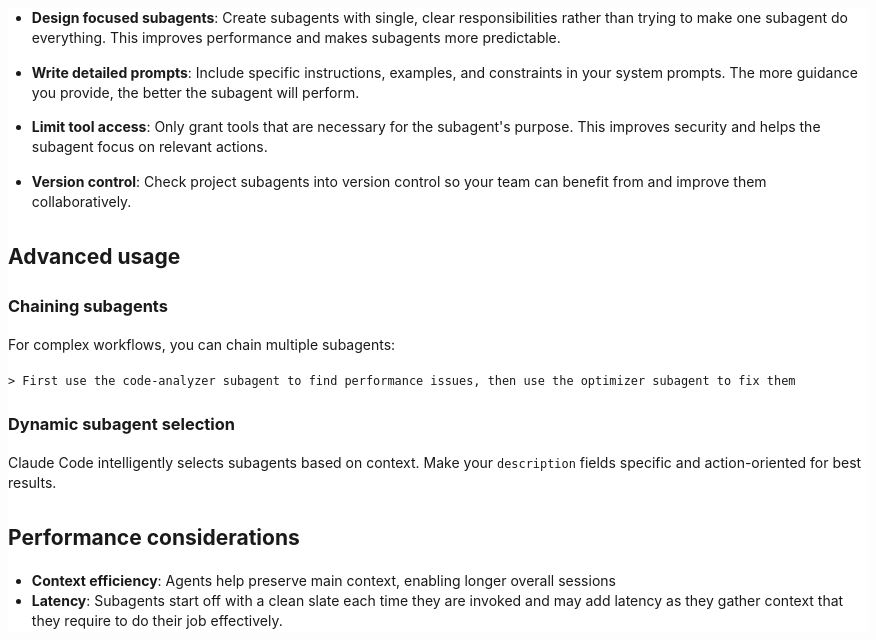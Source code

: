 * **Design focused subagents**: Create subagents with single, clear responsibilities rather than trying to make one subagent do everything. This improves performance and makes subagents more predictable.

* **Write detailed prompts**: Include specific instructions, examples, and constraints in your system prompts. The more guidance you provide, the better the subagent will perform.

* **Limit tool access**: Only grant tools that are necessary for the subagent's purpose. This improves security and helps the subagent focus on relevant actions.

* **Version control**: Check project subagents into version control so your team can benefit from and improve them collaboratively.

## Advanced usage

### Chaining subagents

For complex workflows, you can chain multiple subagents:

```
> First use the code-analyzer subagent to find performance issues, then use the optimizer subagent to fix them
```

### Dynamic subagent selection

Claude Code intelligently selects subagents based on context. Make your `description` fields specific and action-oriented for best results.

## Performance considerations

* **Context efficiency**: Agents help preserve main context, enabling longer overall sessions
* **Latency**: Subagents start off with a clean slate each time they are invoked and may add latency as they gather context that they require to do their job effectively.
